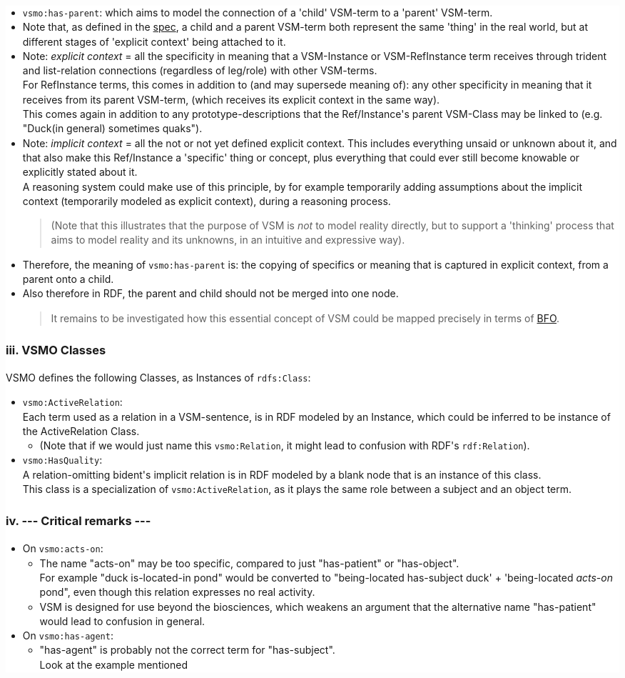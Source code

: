   - `vsmo:has-parent`:
    which aims to model the connection of a 'child' VSM-term to
    a 'parent' VSM-term.
  - Note that, as defined in the
    [spec](http://scicura.org/vsm/vsm.html#coreference),
    a child and a parent VSM-term both represent the same 'thing' in the real
    world, but at different stages of 'explicit context' being attached to it.
  - Note: _explicit context_ = all the specificity in meaning
    that a VSM-Instance or VSM-RefInstance term receives through trident and
    list-relation connections (regardless of leg/role) with other VSM-terms.
    <br>For RefInstance terms, this comes in addition to (and may supersede
    meaning of):
    any other specificity in meaning that it receives from its parent VSM-term,
    (which receives its explicit context in the same way).
    <br>This comes again in addition to any prototype-descriptions that the
    Ref/Instance's parent VSM-Class may be linked to
    (e.g. "Duck(in general) sometimes quaks").
  - Note: _implicit context_ = all the not or not yet defined explicit context.
    This includes everything unsaid or unknown about it, and that also make this
    Ref/Instance a 'specific' thing or concept, plus everything that could ever
    still become knowable or explicitly stated about it.
    <br>A reasoning system could make use of this principle, by for example
    temporarily adding assumptions about the implicit context
    (temporarily modeled as explicit context), during a reasoning process.
    > (Note that this illustrates that the purpose of VSM is _not_ to model
      reality directly, but to support a 'thinking' process that aims to model
      reality and its unknowns, in an intuitive and expressive way).
  - Therefore, the meaning of `vsmo:has-parent` is: the copying of specifics or
    meaning that is captured in explicit context, from a parent onto a child.
  - Also therefore in RDF, the parent and child should not be merged into one
    node.
    > It remains to be investigated how this essential concept of VSM
      could be mapped precisely in terms of
      [BFO](https://en.wikipedia.org/wiki/Basic_Formal_Ontology).


### iii. VSMO Classes

VSMO defines the following Classes, as Instances of `rdfs:Class`:
- `vsmo:ActiveRelation`:<br>
  Each term used as a relation in a VSM-sentence,
  is in RDF modeled by an Instance, which could be inferred to be instance
  of the ActiveRelation Class.
  - (Note that if we would just name this `vsmo:Relation`, it might lead to
    confusion with RDF's `rdf:Relation`).
- `vsmo:HasQuality`:<br>
  A relation-omitting bident's implicit relation is in RDF modeled by a
  blank node that is an instance of this class.
  <br>This class is a specialization of `vsmo:ActiveRelation`,
  as it plays the same role between a subject and an object term.


### iv. --- Critical remarks ---
- On `vsmo:acts-on`:<br>
  - The name "acts-on" may be too specific, compared to just "has-patient"
    or "has-object".
    <br>For example "duck is-located-in pond" would be converted to
    "being-located has-subject duck' + 'being-located _acts-on_ pond",
    even though this relation expresses no real activity.
  - VSM is designed for use beyond the biosciences, which weakens an argument
    that the alternative name "has-patient" would lead to confusion in general.
- On `vsmo:has-agent`:<br>
  - "has-agent" is probably not the correct term for "has-subject".
    <br>Look at the example mentioned
